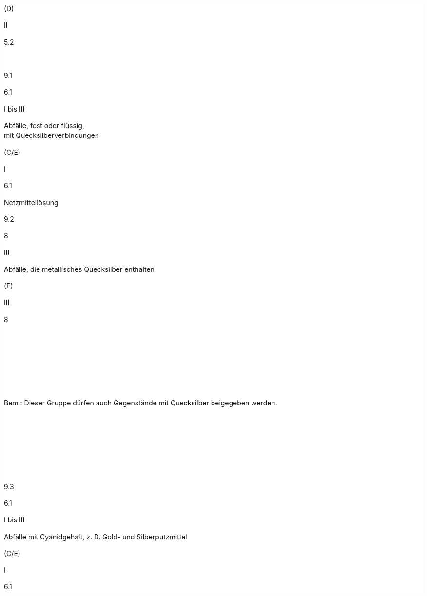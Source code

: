 (D)

II

5.2

 

9.1

6.1

I bis III

Abfälle, fest oder flüssig,  
mit Quecksilberverbindungen

(C/E)

I

6.1

Netzmittellösung

9.2

8

III

Abfälle, die metallisches Quecksilber enthalten

(E)

III

8

 

 

 

 

Bem.: Dieser Gruppe dürfen auch Gegenstände mit Quecksilber beigegeben werden.

 

 

 

 

9.3

6.1

I bis III

Abfälle mit Cyanidgehalt, z. B. Gold- und Silberputzmittel

(C/E)

I

6.1
